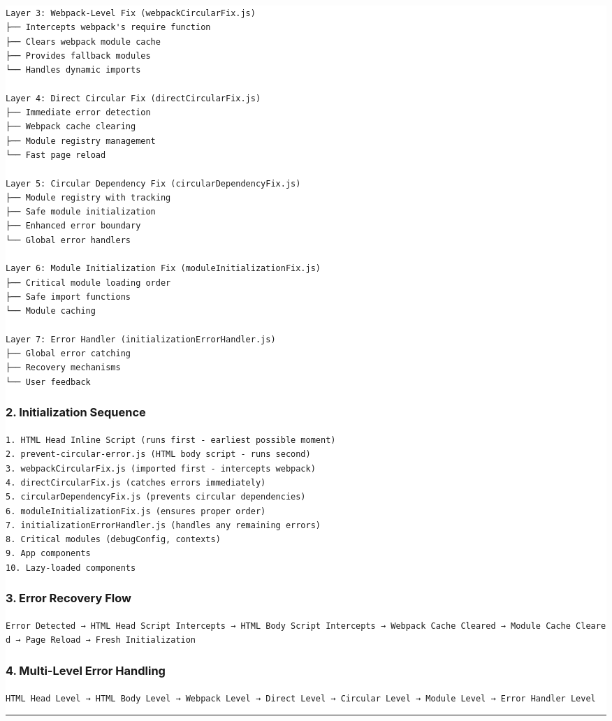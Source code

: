 ```
Layer 3: Webpack-Level Fix (webpackCircularFix.js)
├── Intercepts webpack's require function
├── Clears webpack module cache
├── Provides fallback modules
└── Handles dynamic imports

Layer 4: Direct Circular Fix (directCircularFix.js)
├── Immediate error detection
├── Webpack cache clearing
├── Module registry management
└── Fast page reload

Layer 5: Circular Dependency Fix (circularDependencyFix.js)
├── Module registry with tracking
├── Safe module initialization
├── Enhanced error boundary
└── Global error handlers

Layer 6: Module Initialization Fix (moduleInitializationFix.js)
├── Critical module loading order
├── Safe import functions
└── Module caching

Layer 7: Error Handler (initializationErrorHandler.js)
├── Global error catching
├── Recovery mechanisms
└── User feedback
```

### **2. Initialization Sequence**
```
1. HTML Head Inline Script (runs first - earliest possible moment)
2. prevent-circular-error.js (HTML body script - runs second)
3. webpackCircularFix.js (imported first - intercepts webpack)
4. directCircularFix.js (catches errors immediately)
5. circularDependencyFix.js (prevents circular dependencies)
6. moduleInitializationFix.js (ensures proper order)
7. initializationErrorHandler.js (handles any remaining errors)
8. Critical modules (debugConfig, contexts)
9. App components
10. Lazy-loaded components
```

### **3. Error Recovery Flow**
```
Error Detected → HTML Head Script Intercepts → HTML Body Script Intercepts → Webpack Cache Cleared → Module Cache Cleared → Page Reload → Fresh Initialization
```

### **4. Multi-Level Error Handling**
```
HTML Head Level → HTML Body Level → Webpack Level → Direct Level → Circular Level → Module Level → Error Handler Level
```

---